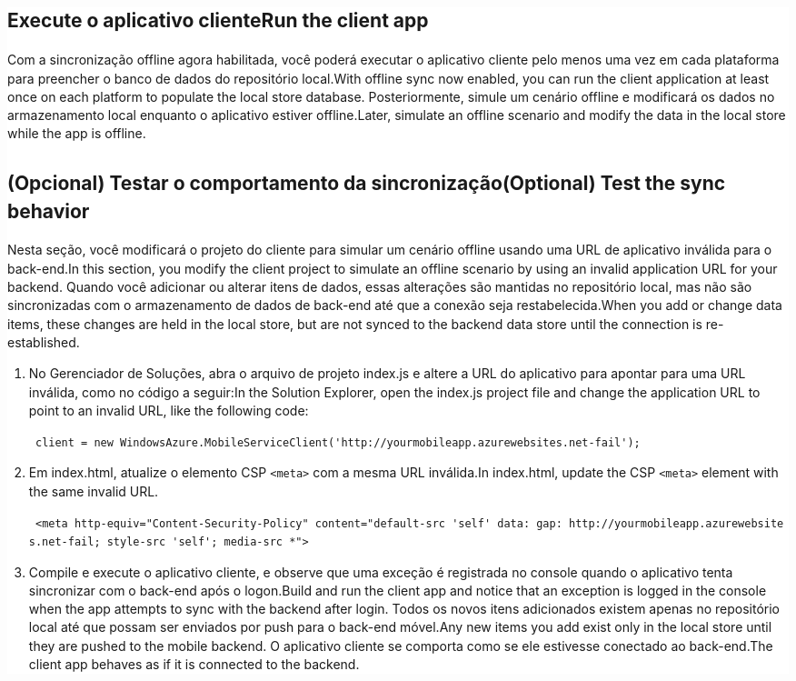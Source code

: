 ## <a name="run-the-client-app"></a><span data-ttu-id="5a9c7-147">Execute o aplicativo cliente</span><span class="sxs-lookup"><span data-stu-id="5a9c7-147">Run the client app</span></span>
<span data-ttu-id="5a9c7-148">Com a sincronização offline agora habilitada, você poderá executar o aplicativo cliente pelo menos uma vez em cada plataforma para preencher o banco de dados do repositório local.</span><span class="sxs-lookup"><span data-stu-id="5a9c7-148">With offline sync now enabled, you can run the client application at least once on each platform to populate the local store database.</span></span> <span data-ttu-id="5a9c7-149">Posteriormente, simule um cenário offline e modificará os dados no armazenamento local enquanto o aplicativo estiver offline.</span><span class="sxs-lookup"><span data-stu-id="5a9c7-149">Later, simulate an offline scenario and modify the data in the local store while the app is offline.</span></span>

## <a name="optional-test-the-sync-behavior"></a><span data-ttu-id="5a9c7-150">(Opcional) Testar o comportamento da sincronização</span><span class="sxs-lookup"><span data-stu-id="5a9c7-150">(Optional) Test the sync behavior</span></span>
<span data-ttu-id="5a9c7-151">Nesta seção, você modificará o projeto do cliente para simular um cenário offline usando uma URL de aplicativo inválida para o back-end.</span><span class="sxs-lookup"><span data-stu-id="5a9c7-151">In this section, you modify the client project to simulate an offline scenario by using an invalid application URL for your backend.</span></span> <span data-ttu-id="5a9c7-152">Quando você adicionar ou alterar itens de dados, essas alterações são mantidas no repositório local, mas não são sincronizadas com o armazenamento de dados de back-end até que a conexão seja restabelecida.</span><span class="sxs-lookup"><span data-stu-id="5a9c7-152">When you add or change data items, these changes are held in the local store, but are not synced to the backend data store until the connection is re-established.</span></span>

1. <span data-ttu-id="5a9c7-153">No Gerenciador de Soluções, abra o arquivo de projeto index.js e altere a URL do aplicativo para apontar para uma URL inválida, como no código a seguir:</span><span class="sxs-lookup"><span data-stu-id="5a9c7-153">In the Solution Explorer, open the index.js project file and change the application URL to point to  an invalid URL, like the following code:</span></span>

        client = new WindowsAzure.MobileServiceClient('http://yourmobileapp.azurewebsites.net-fail');

2. <span data-ttu-id="5a9c7-154">Em index.html, atualize o elemento CSP `<meta>` com a mesma URL inválida.</span><span class="sxs-lookup"><span data-stu-id="5a9c7-154">In index.html, update the CSP `<meta>` element with the same invalid URL.</span></span>

        <meta http-equiv="Content-Security-Policy" content="default-src 'self' data: gap: http://yourmobileapp.azurewebsites.net-fail; style-src 'self'; media-src *">

3. <span data-ttu-id="5a9c7-155">Compile e execute o aplicativo cliente, e observe que uma exceção é registrada no console quando o aplicativo tenta sincronizar com o back-end após o logon.</span><span class="sxs-lookup"><span data-stu-id="5a9c7-155">Build and run the client app and notice that an exception is logged in the console when the app attempts to sync with the backend after login.</span></span> <span data-ttu-id="5a9c7-156">Todos os novos itens adicionados existem apenas no repositório local até que possam ser enviados por push para o back-end móvel.</span><span class="sxs-lookup"><span data-stu-id="5a9c7-156">Any new items you add exist only in the local store until they are pushed to the mobile backend.</span></span> <span data-ttu-id="5a9c7-157">O aplicativo cliente se comporta como se ele estivesse conectado ao back-end.</span><span class="sxs-lookup"><span data-stu-id="5a9c7-157">The client app behaves as if it is connected to the backend.</span></span>
